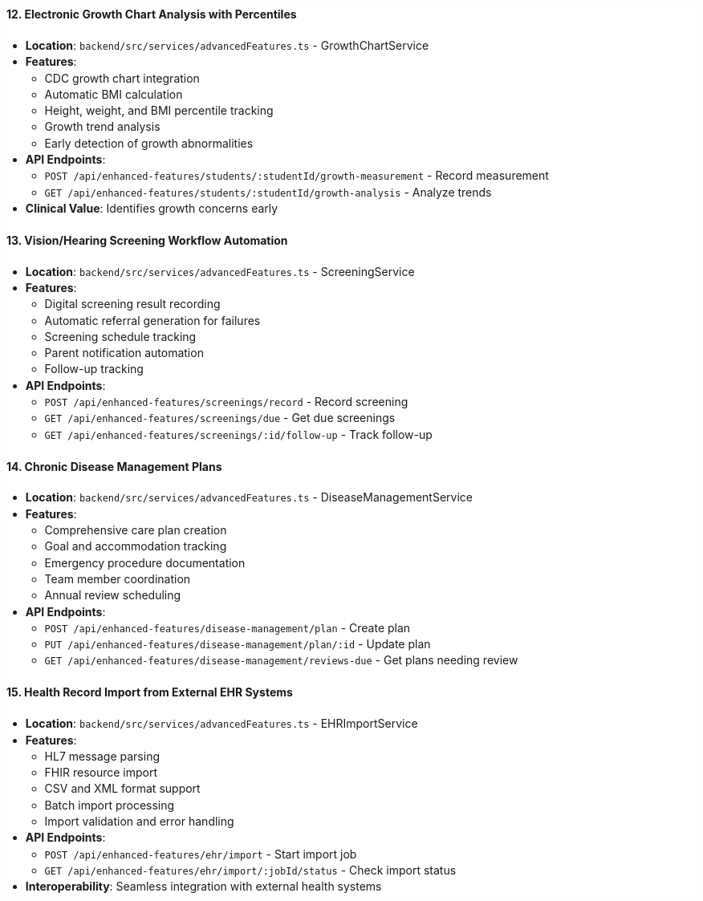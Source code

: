 #### 12. Electronic Growth Chart Analysis with Percentiles
- **Location**: `backend/src/services/advancedFeatures.ts` - GrowthChartService
- **Features**:
  - CDC growth chart integration
  - Automatic BMI calculation
  - Height, weight, and BMI percentile tracking
  - Growth trend analysis
  - Early detection of growth abnormalities
- **API Endpoints**:
  - `POST /api/enhanced-features/students/:studentId/growth-measurement` - Record measurement
  - `GET /api/enhanced-features/students/:studentId/growth-analysis` - Analyze trends
- **Clinical Value**: Identifies growth concerns early

#### 13. Vision/Hearing Screening Workflow Automation
- **Location**: `backend/src/services/advancedFeatures.ts` - ScreeningService
- **Features**:
  - Digital screening result recording
  - Automatic referral generation for failures
  - Screening schedule tracking
  - Parent notification automation
  - Follow-up tracking
- **API Endpoints**:
  - `POST /api/enhanced-features/screenings/record` - Record screening
  - `GET /api/enhanced-features/screenings/due` - Get due screenings
  - `GET /api/enhanced-features/screenings/:id/follow-up` - Track follow-up

#### 14. Chronic Disease Management Plans
- **Location**: `backend/src/services/advancedFeatures.ts` - DiseaseManagementService
- **Features**:
  - Comprehensive care plan creation
  - Goal and accommodation tracking
  - Emergency procedure documentation
  - Team member coordination
  - Annual review scheduling
- **API Endpoints**:
  - `POST /api/enhanced-features/disease-management/plan` - Create plan
  - `PUT /api/enhanced-features/disease-management/plan/:id` - Update plan
  - `GET /api/enhanced-features/disease-management/reviews-due` - Get plans needing review

#### 15. Health Record Import from External EHR Systems
- **Location**: `backend/src/services/advancedFeatures.ts` - EHRImportService
- **Features**:
  - HL7 message parsing
  - FHIR resource import
  - CSV and XML format support
  - Batch import processing
  - Import validation and error handling
- **API Endpoints**:
  - `POST /api/enhanced-features/ehr/import` - Start import job
  - `GET /api/enhanced-features/ehr/import/:jobId/status` - Check import status
- **Interoperability**: Seamless integration with external health systems
